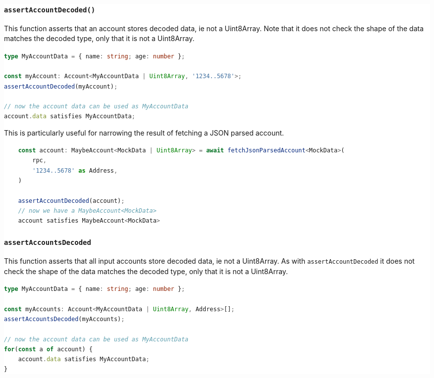 ### `assertAccountDecoded()`

This function asserts that an account stores decoded data, ie not a Uint8Array. Note that it does not check the shape of the data matches the decoded type, only that it is not a Uint8Array.

```ts
type MyAccountData = { name: string; age: number };

const myAccount: Account<MyAccountData | Uint8Array, '1234..5678'>;
assertAccountDecoded(myAccount);

// now the account data can be used as MyAccountData
account.data satisfies MyAccountData;
```

This is particularly useful for narrowing the result of fetching a JSON parsed account.


```ts
    const account: MaybeAccount<MockData | Uint8Array> = await fetchJsonParsedAccount<MockData>(
        rpc, 
        '1234..5678' as Address,
    )

    assertAccountDecoded(account);
    // now we have a MaybeAccount<MockData>
    account satisfies MaybeAccount<MockData>
```

### `assertAccountsDecoded`

This function asserts that all input accounts store decoded data, ie not a Uint8Array. As with `assertAccountDecoded` it does not check the shape of the data matches the decoded type, only that it is not a Uint8Array.

```ts
type MyAccountData = { name: string; age: number };

const myAccounts: Account<MyAccountData | Uint8Array, Address>[];
assertAccountsDecoded(myAccounts);

// now the account data can be used as MyAccountData
for(const a of account) {
    account.data satisfies MyAccountData;
}
```
